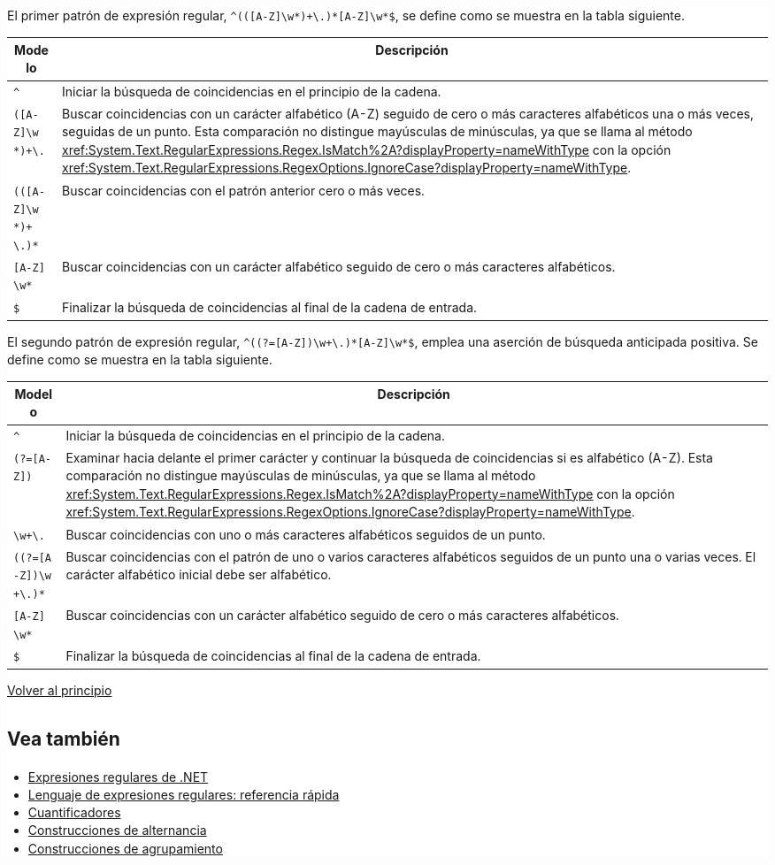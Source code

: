  El primer patrón de expresión regular, `^(([A-Z]\w*)+\.)*[A-Z]\w*$`, se define como se muestra en la tabla siguiente.  
  
|Modelo|Descripción|  
|-------------|-----------------|  
|`^`|Iniciar la búsqueda de coincidencias en el principio de la cadena.|  
|`([A-Z]\w*)+\.`|Buscar coincidencias con un carácter alfabético (A-Z) seguido de cero o más caracteres alfabéticos una o más veces, seguidas de un punto. Esta comparación no distingue mayúsculas de minúsculas, ya que se llama al método <xref:System.Text.RegularExpressions.Regex.IsMatch%2A?displayProperty=nameWithType> con la opción <xref:System.Text.RegularExpressions.RegexOptions.IgnoreCase?displayProperty=nameWithType>.|  
|`(([A-Z]\w*)+\.)*`|Buscar coincidencias con el patrón anterior cero o más veces.|  
|`[A-Z]\w*`|Buscar coincidencias con un carácter alfabético seguido de cero o más caracteres alfabéticos.|  
|`$`|Finalizar la búsqueda de coincidencias al final de la cadena de entrada.|  
  
 El segundo patrón de expresión regular, `^((?=[A-Z])\w+\.)*[A-Z]\w*$`, emplea una aserción de búsqueda anticipada positiva. Se define como se muestra en la tabla siguiente.  
  
|Modelo|Descripción|  
|-------------|-----------------|  
|`^`|Iniciar la búsqueda de coincidencias en el principio de la cadena.|  
|`(?=[A-Z])`|Examinar hacia delante el primer carácter y continuar la búsqueda de coincidencias si es alfabético (A-Z). Esta comparación no distingue mayúsculas de minúsculas, ya que se llama al método <xref:System.Text.RegularExpressions.Regex.IsMatch%2A?displayProperty=nameWithType> con la opción <xref:System.Text.RegularExpressions.RegexOptions.IgnoreCase?displayProperty=nameWithType>.|  
|`\w+\.`|Buscar coincidencias con uno o más caracteres alfabéticos seguidos de un punto.|  
|`((?=[A-Z])\w+\.)*`|Buscar coincidencias con el patrón de uno o varios caracteres alfabéticos seguidos de un punto una o varias veces. El carácter alfabético inicial debe ser alfabético.|  
|`[A-Z]\w*`|Buscar coincidencias con un carácter alfabético seguido de cero o más caracteres alfabéticos.|  
|`$`|Finalizar la búsqueda de coincidencias al final de la cadena de entrada.|  
  
 [Volver al principio](#top)  
  
## <a name="see-also"></a>Vea también

- [Expresiones regulares de .NET](../../../docs/standard/base-types/regular-expressions.md)  
- [Lenguaje de expresiones regulares: referencia rápida](../../../docs/standard/base-types/regular-expression-language-quick-reference.md)  
- [Cuantificadores](../../../docs/standard/base-types/quantifiers-in-regular-expressions.md)  
- [Construcciones de alternancia](../../../docs/standard/base-types/alternation-constructs-in-regular-expressions.md)  
- [Construcciones de agrupamiento](../../../docs/standard/base-types/grouping-constructs-in-regular-expressions.md)
